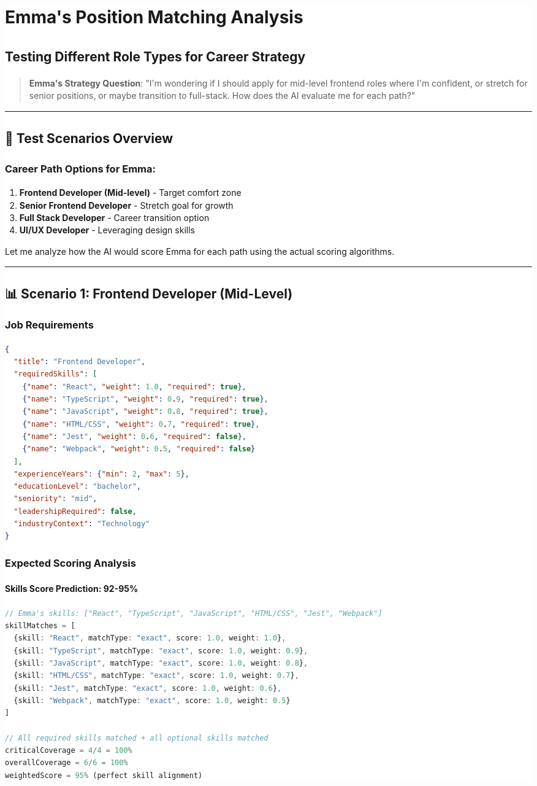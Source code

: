 # Emma's Position Matching Analysis
## Testing Different Role Types for Career Strategy

> **Emma's Strategy Question**: "I'm wondering if I should apply for mid-level frontend roles where I'm confident, or stretch for senior positions, or maybe transition to full-stack. How does the AI evaluate me for each path?"

---

## 🎯 Test Scenarios Overview

### Career Path Options for Emma:
1. **Frontend Developer (Mid-level)** - Target comfort zone
2. **Senior Frontend Developer** - Stretch goal for growth  
3. **Full Stack Developer** - Career transition option
4. **UI/UX Developer** - Leveraging design skills

Let me analyze how the AI would score Emma for each path using the actual scoring algorithms.

---

## 📊 Scenario 1: Frontend Developer (Mid-Level)

### Job Requirements
```json
{
  "title": "Frontend Developer",
  "requiredSkills": [
    {"name": "React", "weight": 1.0, "required": true},
    {"name": "TypeScript", "weight": 0.9, "required": true},
    {"name": "JavaScript", "weight": 0.8, "required": true},
    {"name": "HTML/CSS", "weight": 0.7, "required": true},
    {"name": "Jest", "weight": 0.6, "required": false},
    {"name": "Webpack", "weight": 0.5, "required": false}
  ],
  "experienceYears": {"min": 2, "max": 5},
  "educationLevel": "bachelor",
  "seniority": "mid",
  "leadershipRequired": false,
  "industryContext": "Technology"
}
```

### Expected Scoring Analysis

#### Skills Score Prediction: 92-95%
```typescript
// Emma's skills: ["React", "TypeScript", "JavaScript", "HTML/CSS", "Jest", "Webpack"]
skillMatches = [
  {skill: "React", matchType: "exact", score: 1.0, weight: 1.0},
  {skill: "TypeScript", matchType: "exact", score: 1.0, weight: 0.9},  
  {skill: "JavaScript", matchType: "exact", score: 1.0, weight: 0.8},
  {skill: "HTML/CSS", matchType: "exact", score: 1.0, weight: 0.7},
  {skill: "Jest", matchType: "exact", score: 1.0, weight: 0.6},
  {skill: "Webpack", matchType: "exact", score: 1.0, weight: 0.5}
]

// All required skills matched + all optional skills matched
criticalCoverage = 4/4 = 100%
overallCoverage = 6/6 = 100%
weightedScore = 95% (perfect skill alignment)
```
